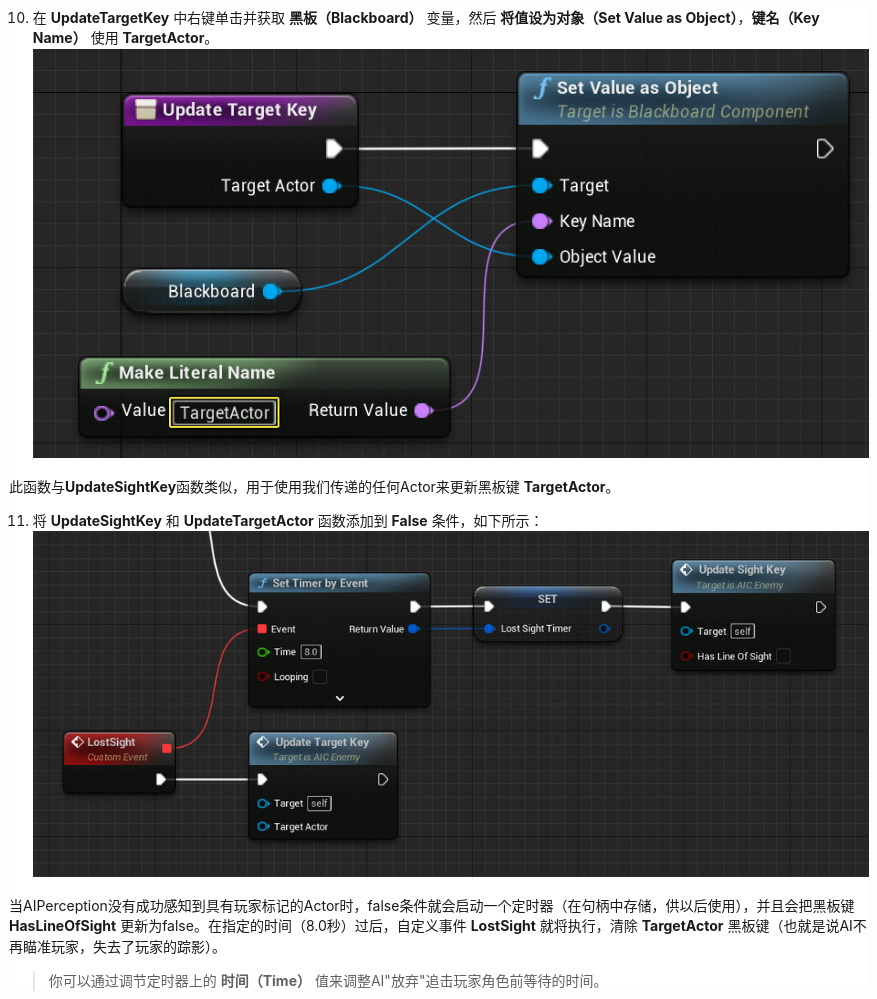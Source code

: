 10. 在 **UpdateTargetKey** 中右键单击并获取 **黑板（Blackboard）** 变量，然后 **将值设为对象（Set Value as Object）**，**键名（Key Name）** 使用 **TargetActor**。
    ![environment-query-system-quick-start-32](Image/创建交互体验/人工智能/场景查询系统/场景查询系统快速入门/environment-query-system-quick-start-32.jpg)

此函数与**UpdateSightKey**函数类似，用于使用我们传递的任何Actor来更新黑板键 **TargetActor**。

11. 将 **UpdateSightKey** 和 **UpdateTargetActor** 函数添加到 **False** 条件，如下所示：
    ![environment-query-system-quick-start-33](Image/创建交互体验/人工智能/场景查询系统/场景查询系统快速入门/environment-query-system-quick-start-33.jpg)

当AIPerception没有成功感知到具有玩家标记的Actor时，false条件就会启动一个定时器（在句柄中存储，供以后使用），并且会把黑板键 **HasLineOfSight** 更新为false。在指定的时间（8.0秒）过后，自定义事件 **LostSight** 就将执行，清除 **TargetActor** 黑板键（也就是说AI不再瞄准玩家，失去了玩家的踪影）。

> 你可以通过调节定时器上的 **时间（Time）** 值来调整AI"放弃"追击玩家角色前等待的时间。
